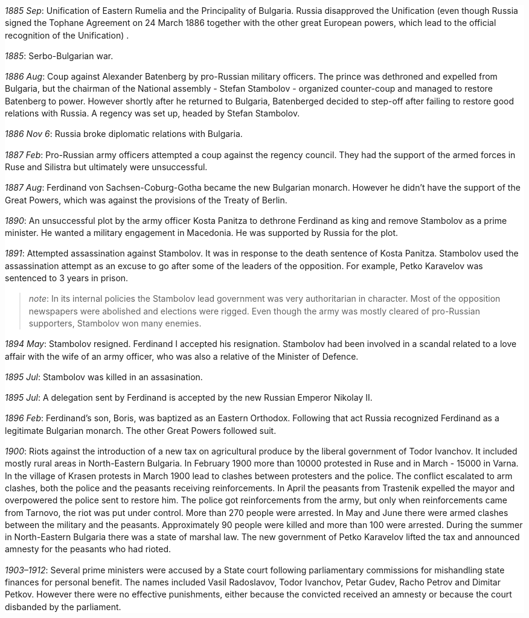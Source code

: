 *1885 Sep*: Unification of Eastern Rumelia and the Principality of Bulgaria. Russia disapproved the Unification (even though Russia signed the Tophane Agreement on 24 March 1886 together with the other great European powers, which lead to the official recognition of the Unification) .

*1885*: Serbo-Bulgarian war.

*1886 Aug*: Coup against Alexander Batenberg by pro-Russian military officers. The prince was dethroned and expelled from Bulgaria, but the chairman of the National assembly - Stefan Stambolov - organized counter-coup and managed to restore Batenberg to power. However shortly after he returned to Bulgaria, Batenberged decided to step-off after failing to restore good relations with Russia. A regency was set up, headed by Stefan Stambolov.

*1886 Nov 6*: Russia broke diplomatic relations with Bulgaria.

*1887 Feb*: Pro-Russian army officers attempted a coup against the regency council. They had the support of the armed forces in Ruse and Silistra but ultimately were unsuccessful.

*1887 Aug*: Ferdinand von Sachsen-Coburg-Gotha became the new Bulgarian monarch. However he didn’t have the support of the Great Powers, which was against the provisions of the Treaty of Berlin.

*1890*: An unsuccessful plot by the army officer Kosta Panitza to dethrone Ferdinand as king and remove Stambolov as a prime minister. He wanted a military engagement in Macedonia. He was supported by Russia for the plot.

*1891*: Attempted assassination against Stambolov. It was in response to the death sentence of Kosta Panitza. Stambolov used the assassination attempt as an excuse to go after some of the leaders of the opposition. For example, Petko Karavelov was sentenced to 3 years in prison.

> *note*: In its internal policies the Stambolov lead government was very authoritarian in character. Most of the opposition newspapers were abolished and elections were rigged. Even though the army was mostly cleared of pro-Russian supporters, Stambolov won many enemies.

*1894 May*: Stambolov resigned. Ferdinand I accepted his resignation. Stambolov had been involved in a scandal related to a love affair with the wife of an army officer, who was also a relative of the Minister of Defence.

*1895 Jul*: Stambolov was killed in an assasination.

*1895 Jul*: A delegation sent by Ferdinand is accepted by the new Russian Emperor Nikolay II.

*1896 Feb*: Ferdinand’s son, Boris, was baptized as an Eastern Orthodox. Following that act Russia recognized Ferdinand as a legitimate Bulgarian monarch. The other Great Powers followed suit.

*1900*: Riots against the introduction of a new tax on agricultural produce by the liberal government of Todor Ivanchov. It included mostly rural areas in North-Eastern Bulgaria. In February 1900 more than 10000 protested in Ruse and in March - 15000 in Varna. In the village of Krasen protests in March 1900 lead to clashes between protesters and the police. The conflict escalated to arm clashes, both the police and the peasants receiving reinforcements. In April the peasants from Trastenik expelled the mayor and overpowered the police sent to restore him. The police got reinforcements from the army, but only when reinforcements came from Tarnovo, the riot was put under control. More than 270 people were arrested. In May and June there were armed clashes between the military and the peasants. Approximately 90 people were killed and more than 100 were arrested. During the summer in North-Eastern Bulgaria there was a state of marshal law. The new government of Petko Karavelov lifted the tax and announced amnesty for the peasants who had rioted.

*1903–1912*: Several prime ministers were accused by a State court following parliamentary commissions for mishandling state finances for personal benefit. The names included Vasil Radoslavov, Todor Ivanchov, Petar Gudev, Racho Petrov and Dimitar Petkov. However there were no effective punishments, either because the convicted received an amnesty or because the court disbanded by the parliament.
